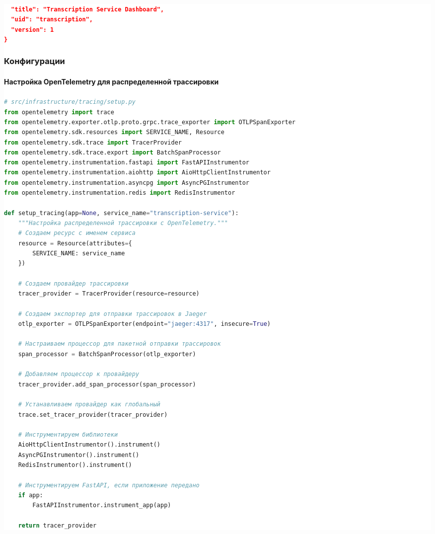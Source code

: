 ```json
  "title": "Transcription Service Dashboard",
  "uid": "transcription",
  "version": 1
}
```

### Конфигурации

#### Настройка OpenTelemetry для распределенной трассировки

```python
# src/infrastructure/tracing/setup.py
from opentelemetry import trace
from opentelemetry.exporter.otlp.proto.grpc.trace_exporter import OTLPSpanExporter
from opentelemetry.sdk.resources import SERVICE_NAME, Resource
from opentelemetry.sdk.trace import TracerProvider
from opentelemetry.sdk.trace.export import BatchSpanProcessor
from opentelemetry.instrumentation.fastapi import FastAPIInstrumentor
from opentelemetry.instrumentation.aiohttp import AioHttpClientInstrumentor
from opentelemetry.instrumentation.asyncpg import AsyncPGInstrumentor
from opentelemetry.instrumentation.redis import RedisInstrumentor

def setup_tracing(app=None, service_name="transcription-service"):
    """Настройка распределенной трассировки с OpenTelemetry."""
    # Создаем ресурс с именем сервиса
    resource = Resource(attributes={
        SERVICE_NAME: service_name
    })
    
    # Создаем провайдер трассировки
    tracer_provider = TracerProvider(resource=resource)
    
    # Создаем экспортер для отправки трассировок в Jaeger
    otlp_exporter = OTLPSpanExporter(endpoint="jaeger:4317", insecure=True)
    
    # Настраиваем процессор для пакетной отправки трассировок
    span_processor = BatchSpanProcessor(otlp_exporter)
    
    # Добавляем процессор к провайдеру
    tracer_provider.add_span_processor(span_processor)
    
    # Устанавливаем провайдер как глобальный
    trace.set_tracer_provider(tracer_provider)
    
    # Инструментируем библиотеки
    AioHttpClientInstrumentor().instrument()
    AsyncPGInstrumentor().instrument()
    RedisInstrumentor().instrument()
    
    # Инструментируем FastAPI, если приложение передано
    if app:
        FastAPIInstrumentor.instrument_app(app)
    
    return tracer_provider
```
